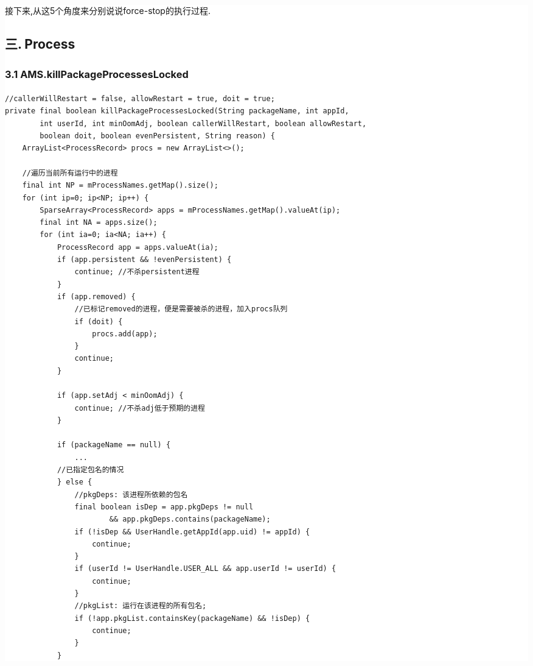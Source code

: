 接下来,从这5个角度来分别说说force-stop的执行过程.

## 三. Process

### 3.1 AMS.killPackageProcessesLocked

    //callerWillRestart = false, allowRestart = true, doit = true;
    private final boolean killPackageProcessesLocked(String packageName, int appId,
            int userId, int minOomAdj, boolean callerWillRestart, boolean allowRestart,
            boolean doit, boolean evenPersistent, String reason) {
        ArrayList<ProcessRecord> procs = new ArrayList<>();

        //遍历当前所有运行中的进程
        final int NP = mProcessNames.getMap().size();
        for (int ip=0; ip<NP; ip++) {
            SparseArray<ProcessRecord> apps = mProcessNames.getMap().valueAt(ip);
            final int NA = apps.size();
            for (int ia=0; ia<NA; ia++) {
                ProcessRecord app = apps.valueAt(ia);
                if (app.persistent && !evenPersistent) {
                    continue; //不杀persistent进程
                }
                if (app.removed) {
                    //已标记removed的进程，便是需要被杀的进程，加入procs队列
                    if (doit) {
                        procs.add(app); 
                    }
                    continue; 
                }

                if (app.setAdj < minOomAdj) {
                    continue; //不杀adj低于预期的进程
                }

                if (packageName == null) {
                    ...
                //已指定包名的情况
                } else {
                    //pkgDeps: 该进程所依赖的包名
                    final boolean isDep = app.pkgDeps != null
                            && app.pkgDeps.contains(packageName);
                    if (!isDep && UserHandle.getAppId(app.uid) != appId) {
                        continue;
                    }
                    if (userId != UserHandle.USER_ALL && app.userId != userId) {
                        continue;
                    }
                    //pkgList: 运行在该进程的所有包名;
                    if (!app.pkgList.containsKey(packageName) && !isDep) {
                        continue;
                    }
                }
